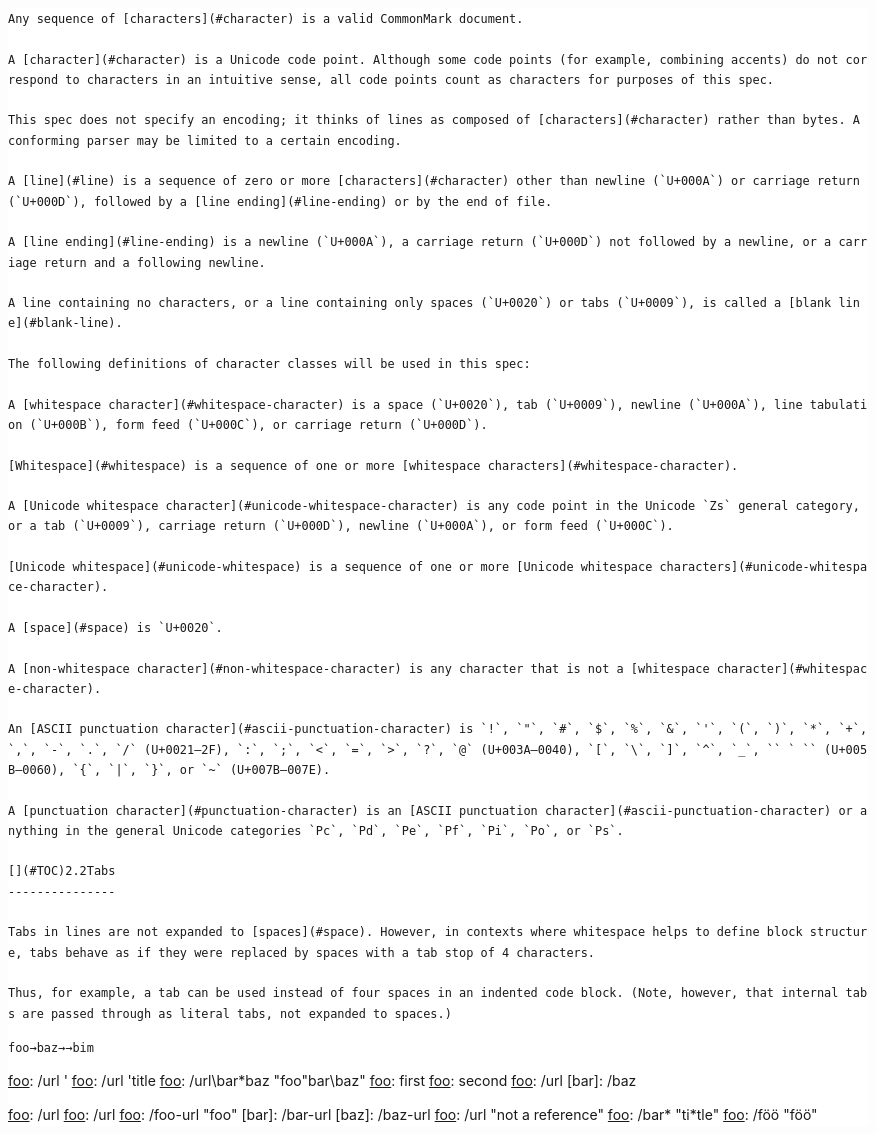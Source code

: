 ```
Any sequence of [characters](#character) is a valid CommonMark document.

A [character](#character) is a Unicode code point. Although some code points (for example, combining accents) do not correspond to characters in an intuitive sense, all code points count as characters for purposes of this spec.

This spec does not specify an encoding; it thinks of lines as composed of [characters](#character) rather than bytes. A conforming parser may be limited to a certain encoding.

A [line](#line) is a sequence of zero or more [characters](#character) other than newline (`U+000A`) or carriage return (`U+000D`), followed by a [line ending](#line-ending) or by the end of file.

A [line ending](#line-ending) is a newline (`U+000A`), a carriage return (`U+000D`) not followed by a newline, or a carriage return and a following newline.

A line containing no characters, or a line containing only spaces (`U+0020`) or tabs (`U+0009`), is called a [blank line](#blank-line).

The following definitions of character classes will be used in this spec:

A [whitespace character](#whitespace-character) is a space (`U+0020`), tab (`U+0009`), newline (`U+000A`), line tabulation (`U+000B`), form feed (`U+000C`), or carriage return (`U+000D`).

[Whitespace](#whitespace) is a sequence of one or more [whitespace characters](#whitespace-character).

A [Unicode whitespace character](#unicode-whitespace-character) is any code point in the Unicode `Zs` general category, or a tab (`U+0009`), carriage return (`U+000D`), newline (`U+000A`), or form feed (`U+000C`).

[Unicode whitespace](#unicode-whitespace) is a sequence of one or more [Unicode whitespace characters](#unicode-whitespace-character).

A [space](#space) is `U+0020`.

A [non-whitespace character](#non-whitespace-character) is any character that is not a [whitespace character](#whitespace-character).

An [ASCII punctuation character](#ascii-punctuation-character) is `!`, `"`, `#`, `$`, `%`, `&`, `'`, `(`, `)`, `*`, `+`, `,`, `-`, `.`, `/` (U+0021–2F), `:`, `;`, `<`, `=`, `>`, `?`, `@` (U+003A–0040), `[`, `\`, `]`, `^`, `_`, `` ` `` (U+005B–0060), `{`, `|`, `}`, or `~` (U+007B–007E).

A [punctuation character](#punctuation-character) is an [ASCII punctuation character](#ascii-punctuation-character) or anything in the general Unicode categories `Pc`, `Pd`, `Pe`, `Pf`, `Pi`, `Po`, or `Ps`.

[](#TOC)2.2Tabs
---------------

Tabs in lines are not expanded to [spaces](#space). However, in contexts where whitespace helps to define block structure, tabs behave as if they were replaced by spaces with a tab stop of 4 characters.

Thus, for example, a tab can be used instead of four spaces in an indented code block. (Note, however, that internal tabs are passed through as literal tabs, not expanded to spaces.)

```
<pre><code>foo→baz→→bim
</code></pre>


[foo]: /url1
[foo]: /url2
[foo]: /url "title"
[foo]: /url '
[foo]: /url 'title
[foo]: /url\bar\*baz "foo\"bar\baz"
[foo]: first
[foo]: second
[foo]: /url
[bar]: /baz</p>
[foo]: /url
[foo]: /url
[foo]: /foo-url "foo"
[bar]: /bar-url
[baz]: /baz-url
[foo]: /url &quot;not a reference&quot;
[foo]: /bar\* "ti\*tle"
[foo]: /f&ouml;&ouml; "f&ouml;&ouml;"